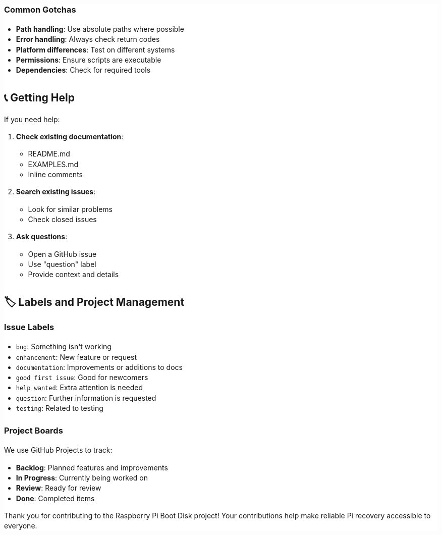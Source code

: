 ### Common Gotchas

- **Path handling**: Use absolute paths where possible
- **Error handling**: Always check return codes
- **Platform differences**: Test on different systems
- **Permissions**: Ensure scripts are executable
- **Dependencies**: Check for required tools

## 📞 Getting Help

If you need help:

1. **Check existing documentation**:
   - README.md
   - EXAMPLES.md
   - Inline comments

2. **Search existing issues**:
   - Look for similar problems
   - Check closed issues

3. **Ask questions**:
   - Open a GitHub issue
   - Use "question" label
   - Provide context and details

## 🏷️ Labels and Project Management

### Issue Labels

- `bug`: Something isn't working
- `enhancement`: New feature or request
- `documentation`: Improvements or additions to docs
- `good first issue`: Good for newcomers
- `help wanted`: Extra attention is needed
- `question`: Further information is requested
- `testing`: Related to testing

### Project Boards

We use GitHub Projects to track:
- **Backlog**: Planned features and improvements
- **In Progress**: Currently being worked on
- **Review**: Ready for review
- **Done**: Completed items

Thank you for contributing to the Raspberry Pi Boot Disk project! Your contributions help make reliable Pi recovery accessible to everyone.